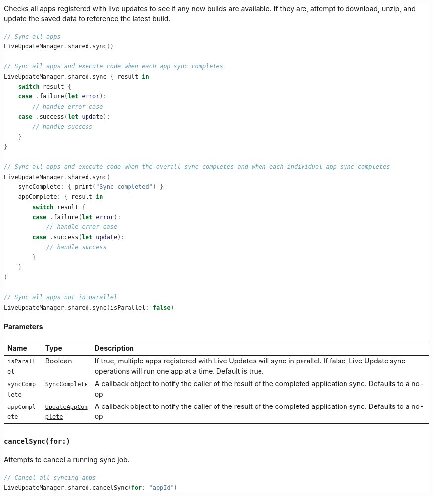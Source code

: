 Checks all apps registered with live updates to see if any new builds are available. If they are, attempt to download, unzip, and update the saved data to reference the latest build.

```swift
// Sync all apps
LiveUpdateManager.shared.sync()

// Sync all apps and execute code when each app sync completes
LiveUpdateManager.shared.sync { result in 
    switch result {
    case .failure(let error):
        // handle error case
    case .success(let update):
        // handle success
    }
}

// Sync all apps and execute code when the overall sync completes and when each individual app sync completes
LiveUpdateManager.shared.sync(
    syncComplete: { print("Sync completed") }
    appComplete: { result in 
        switch result {
        case .failure(let error):
            // handle error case
        case .success(let update):
            // handle success
        }
    }
)

// Sync all apps not in parallel 
LiveUpdateManager.shared.sync(isParallel: false)
```

#### Parameters

Name |  Type | Description
:------ | :------ | :------
`isParallel` | Boolean | If true, multiple apps registered with Live Updates will sync in parallel. If false, Live Update sync operations will run one app at a time. Default is true.
`syncComplete` | [`SyncComplete`](#synccomplete) | A callback object to notify the caller of the result of the completed application sync. Defaults to a no-op
`appComplete` | [`UpdateAppComplete`](#updateappcomplete) | A callback object to notify the caller of the result of the completed application sync. Defaults to a no-op

### `cancelSync(for:)`

Attempts to cancel a running sync job.

```swift
// Cancel all syncing apps
LiveUpdateManager.shared.cancelSync(for: "appId")
```
